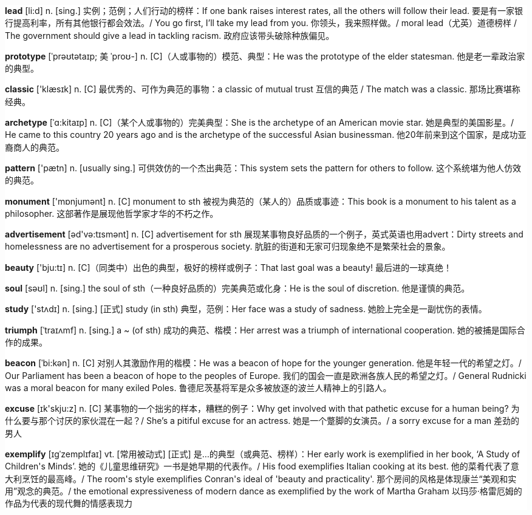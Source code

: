 <span class="vocabulary">**lead**</span> [li:d] 
<span class="definition">n. [sing.] 实例；范例；人们行动的榜样：</span>If one bank raises interest rates, all the others will follow their lead. 要是有一家银行提高利率，所有其他银行都会效法。/ You go first, I’ll take my lead from you. 你领头，我来照样做。/ moral lead（尤英）道德榜样 / The government should give a lead in tackling racism. 政府应该带头破除种族偏见。
           
<span class="vocabulary">**prototype**</span> [ˈprəʊtətaɪp; 美 ˈproʊ-]
<span class="definition">n. [C]（人或事物的）模范、典型：</span>He was the prototype of the elder statesman. 他是老一辈政治家的典型。

<span class="vocabulary">**classic**</span> ['klæsɪk] 
<span class="definition">n. [C] 最优秀的、可作为典范的事物：</span>a classic of mutual trust 互信的典范 / The match was a classic. 那场比赛堪称经典。
           
<span class="vocabulary">**archetype**</span> [ˈɑ:kitaɪp]
<span class="definition">n. [C]（某个人或事物的）完美典型：</span>She is the archetype of an American movie star. 她是典型的美国影星。/ He came to this country 20 years ago and is the archetype of the successful Asian businessman. 他20年前来到这个国家，是成功亚裔商人的典范。

<span class="vocabulary">**pattern**</span> ['pætn] 
<span class="definition">n. [usually sing.] 可供效仿的一个杰出典范：</span>This system sets the pattern for others to follow. 这个系统堪为他人仿效的典范。

<span class="vocabulary">**monument**</span> ['mɒnjumənt] 
<span class="definition">n. [C] monument to sth 被视为典范的（某人的）品质或事迹：</span>This book is a monument to his talent as a philosopher. 这部著作是展现他哲学家才华的不朽之作。

<span class="vocabulary">**advertisement**</span> [əd'və:tɪsmənt] 
<span class="definition">n. [C] advertisement for sth 展现某事物良好品质的一个例子，英式英语也用advert：</span>Dirty streets and homelessness are no advertisement for a prosperous society. 肮脏的街道和无家可归现象绝不是繁荣社会的景象。

<span class="vocabulary">**beauty**</span> ['bju:tɪ] 
<span class="definition">n. [C]（同类中）出色的典型，极好的榜样或例子：</span>That last goal was a beauty! 最后进的一球真绝！

<span class="vocabulary">**soul**</span> [səʊl] 
<span class="definition">n. [sing.] the soul of sth（一种良好品质的）完美典范或化身：</span>He is the soul of discretion. 他是谨慎的典范。

<span class="vocabulary">**study**</span> ['stʌdɪ] 
<span class="definition">n. [sing.] [正式] study (in sth) 典型，范例：</span>Her face was a study of sadness. 她脸上完全是一副忧伤的表情。
            
<span class="vocabulary">**triumph**</span> [ˈtraɪʌmf]
<span class="definition">n. [sing.] a ~ (of sth) 成功的典范、楷模：</span>Her arrest was a triumph of international cooperation. 她的被捕是国际合作的成果。          

<span class="vocabulary">**beacon**</span> [ˈbi:kən]
<span class="definition">n. [C] 对别人其激励作用的楷模：</span>He was a beacon of hope for the younger generation. 他是年轻一代的希望之灯。/ Our Parliament has been a beacon of hope to the peoples of Europe. 我们的国会一直是欧洲各族人民的希望之灯。/ General Rudnicki was a moral beacon for many exiled Poles. 鲁德尼茨基将军是众多被放逐的波兰人精神上的引路人。

<span class="vocabulary">**excuse**</span> [ɪk'skju:z] 
<span class="definition">n. [C] 某事物的一个拙劣的样本，糟糕的例子：</span>Why get involved with that pathetic excuse for a human being? 为什么要与那个讨厌的家伙混在一起？/ She’s a pitiful excuse for an actress. 她是一个蹩脚的女演员。/ a sorry excuse for a man 差劲的男人
           
<span class="vocabulary">**exemplify**</span> [ɪgˈzemplɪfaɪ]
<span class="definition">vt. [常用被动式] [正式] 是…的典型（或典范、榜样）：</span>Her early work is exemplified in her book, ‘A Study of Children's Minds’. 她的《儿童思维研究》一书是她早期的代表作。/ His food exemplifies Italian cooking at its best. 他的菜肴代表了意大利烹饪的最高峰。/ The room's style exemplifies Conran's ideal of 'beauty and practicality'. 那个房间的风格是体现康兰“美观和实用”观念的典范。/ the emotional expressiveness of modern dance as exemplified by the work of Martha Graham 以玛莎·格雷厄姆的作品为代表的现代舞的情感表现力
